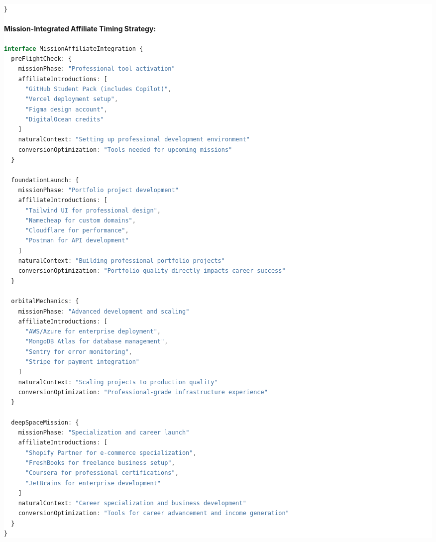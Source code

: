 ```typescript
}
```

#### **Mission-Integrated Affiliate Timing Strategy:**
```typescript
interface MissionAffiliateIntegration {
  preFlightCheck: {
    missionPhase: "Professional tool activation"
    affiliateIntroductions: [
      "GitHub Student Pack (includes Copilot)",
      "Vercel deployment setup",
      "Figma design account",
      "DigitalOcean credits"
    ]
    naturalContext: "Setting up professional development environment"
    conversionOptimization: "Tools needed for upcoming missions"
  }
  
  foundationLaunch: {
    missionPhase: "Portfolio project development"
    affiliateIntroductions: [
      "Tailwind UI for professional design",
      "Namecheap for custom domains",
      "Cloudflare for performance",
      "Postman for API development"
    ]
    naturalContext: "Building professional portfolio projects"
    conversionOptimization: "Portfolio quality directly impacts career success"
  }
  
  orbitalMechanics: {
    missionPhase: "Advanced development and scaling"
    affiliateIntroductions: [
      "AWS/Azure for enterprise deployment",
      "MongoDB Atlas for database management",
      "Sentry for error monitoring",
      "Stripe for payment integration"
    ]
    naturalContext: "Scaling projects to production quality"
    conversionOptimization: "Professional-grade infrastructure experience"
  }
  
  deepSpaceMission: {
    missionPhase: "Specialization and career launch"
    affiliateIntroductions: [
      "Shopify Partner for e-commerce specialization",
      "FreshBooks for freelance business setup",
      "Coursera for professional certifications",
      "JetBrains for enterprise development"
    ]
    naturalContext: "Career specialization and business development"
    conversionOptimization: "Tools for career advancement and income generation"
  }
}
```
